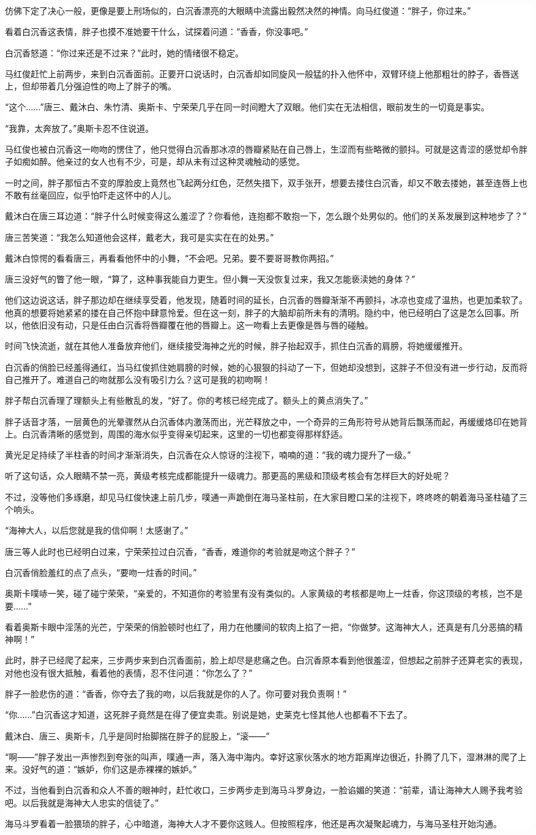 仿佛下定了决心一般，更像是要上刑场似的，白沉香漂亮的大眼睛中流露出毅然决然的神情。向马红俊道：“胖子，你过来。”

看着白沉香这表情，胖子也摸不准她要干什么，试探着问道：“香香，你没事吧。”

白沉香怒道：“你过来还是不过来？”此时，她的情绪很不稳定。

马红俊赶忙上前两步，来到白沉香面前。正要开口说话时，白沉香却如同旋风一般猛的扑入他怀中，双臂环绕上他那粗壮的脖子，香唇送上，但却带着几分强迫性的吻上了胖子的嘴。

“这个……”唐三、戴沐白、朱竹清、奥斯卡、宁荣荣几乎在同一时间瞪大了双眼。他们实在无法相信，眼前发生的一切竟是事实。

“我靠，太奔放了。”奥斯卡忍不住说道。

马红俊也被白沉香这一吻吻的愣住了，他只觉得白沉香那冰凉的唇瓣紧贴在自己唇上，生涩而有些略微的颤抖。可就是这青涩的感觉却令胖子如痴如醉。他亲过的女人也有不少，可是，却从未有过这种灵魂触动的感觉。

一时之间，胖子那恒古不变的厚脸皮上竟然也飞起两分红色，茫然失措下，双手张开，想要去搂住白沉香，却又不敢去搂她，甚至连唇上也不敢有丝毫回应，似乎怕吓走这怀中的人儿。

戴沐白在唐三耳边道：“胖子什么时候变得这么羞涩了？你看他，连抱都不敢抱一下，怎么跟个处男似的。他们的关系发展到这种地步了？”

唐三苦笑道：“我怎么知道他会这样，戴老大，我可是实实在在的处男。”

戴沐白惊愕的看看唐三，再看看他怀中的小舞，“不会吧。兄弟。要不要哥哥教你两招。”

唐三没好气的瞥了他一眼，“算了，这种事我能自力更生。但小舞一天没恢复过来，我又怎能亵渎她的身体？”

他们这边说这话，胖子那边却在继续享受着，他发现，随着时间的延长，白沉香的唇瓣渐渐不再颤抖，冰凉也变成了温热，也更加柔软了。他真的想要将她紧紧的搂在自己怀抱中肆意怜爱。但在这一刻，胖子的大脑却前所未有的清明。隐约中，他已经明白了这是怎么回事。所以，他依旧没有动，只是任由白沉香将唇瓣覆在他的唇瓣上。这一吻看上去更像是唇与唇的碰触。

时间飞快流逝，就在其他人准备放弃他们，继续接受海神之光的时候，胖子抬起双手，抓住白沉香的肩膀，将她缓缓推开。

白沉香的俏脸已经羞得通红，当马红俊抓住她肩膀的时候，她的心狠狠的抖动了一下，但她却没想到，这胖子不但没有进一步行动，反而将自己推开了。难道自己的吻就那么没有吸引力么？这可是我的初吻啊！

胖子帮白沉香理了理额头上有些散乱的发，“好了。你的考核已经完成了。额头上的黄点消失了。”

胖子话音才落，一层黄色的光晕骤然从白沉香体内激荡而出，光芒释放之中，一个奇异的三角形符号从她背后飘荡而起，再缓缓烙印在她背上。白沉香清晰的感觉到，周围的海水似乎变得亲切起来，这里的一切也都变得那样舒适。

黄光足足持续了半柱香的时间才渐渐消失，白沉香在众人惊讶的注视下，喃喃的道：“我的魂力提升了一级。”

听了这句话，众人眼睛不禁一亮，黄级考核完成都能提升一级魂力。那更高的黑级和顶级考核会有怎样巨大的好处呢？

不过，没等他们多琢磨，却见马红俊快速上前几步，噗通一声跪倒在海马圣柱前，在大家目瞪口呆的注视下，咚咚咚的朝着海马圣柱磕了三个响头。

“海神大人，以后您就是我的信仰啊！太感谢了。”

唐三等人此时也已经明白过来，宁荣荣拉过白沉香，“香香，难道你的考验就是吻这个胖子？”

白沉香俏脸羞红的点了点头，“要吻一炷香的时间。”

奥斯卡噗哧一笑，碰了碰宁荣荣，“亲爱的，不知道你的考验里有没有类似的。人家黄级的考核都是吻上一炷香，你这顶级的考核，岂不是要……”

看着奥斯卡眼中淫荡的光芒，宁荣荣的俏脸顿时也红了，用力在他腰间的软肉上掐了一把，“你做梦。这海神大人，还真是有几分恶搞的精神啊！”

此时，胖子已经爬了起来，三步两步来到白沉香面前，脸上却尽是悲痛之色。白沉香原本看到他很羞涩，但想起之前胖子还算老实的表现，对他也没有很大抵触，看着他的表情，忍不住问道：“你怎么了？”

胖子一脸悲伤的道：“香香，你夺去了我的吻，以后我就是你的人了。你可要对我负责啊！”

“你……”白沉香这才知道，这死胖子竟然是在得了便宜卖乖。别说是她，史莱克七怪其他人也都看不下去了。

戴沐白、唐三、奥斯卡，几乎是同时抬脚揣在胖子的屁股上，“滚――”

“啊――”胖子发出一声惨烈到夸张的叫声，噗通一声，落入海中海内。幸好这家伙落水的地方距离岸边很近，扑腾了几下，湿淋淋的爬了上来。没好气的道：“嫉妒，你们这是赤裸裸的嫉妒。”

不过，当他看到白沉香和众人不善的眼神时，赶忙收口，三步两步走到海马斗罗身边，一脸谄媚的笑道：“前辈，请让海神大人赐予我考验吧。以后我就是海神大人忠实的信徒了。”

海马斗罗看着一脸猥琐的胖子，心中暗道，海神大人才不要你这贱人。但按照程序，他还是再次凝聚起魂力，与海马圣柱开始沟通。

